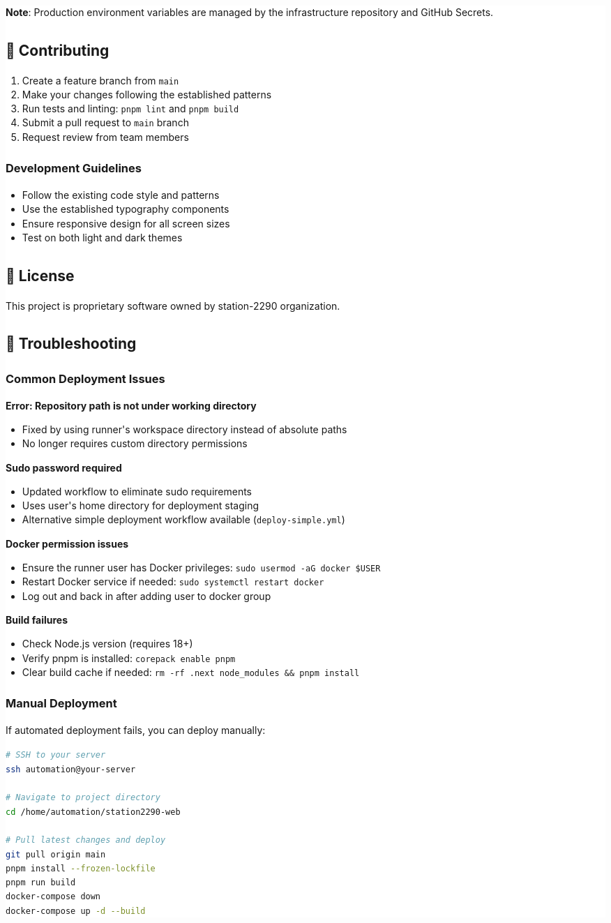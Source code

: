 **Note**: Production environment variables are managed by the infrastructure repository and GitHub Secrets.

## 🤝 Contributing

1. Create a feature branch from `main`
2. Make your changes following the established patterns
3. Run tests and linting: `pnpm lint` and `pnpm build`
4. Submit a pull request to `main` branch
5. Request review from team members

### Development Guidelines
- Follow the existing code style and patterns
- Use the established typography components
- Ensure responsive design for all screen sizes
- Test on both light and dark themes

## 📄 License

This project is proprietary software owned by station-2290 organization.

## 🔧 Troubleshooting

### Common Deployment Issues

**Error: Repository path is not under working directory**
- Fixed by using runner's workspace directory instead of absolute paths
- No longer requires custom directory permissions

**Sudo password required**
- Updated workflow to eliminate sudo requirements
- Uses user's home directory for deployment staging
- Alternative simple deployment workflow available (`deploy-simple.yml`)

**Docker permission issues**
- Ensure the runner user has Docker privileges: `sudo usermod -aG docker $USER`
- Restart Docker service if needed: `sudo systemctl restart docker`
- Log out and back in after adding user to docker group

**Build failures**
- Check Node.js version (requires 18+)
- Verify pnpm is installed: `corepack enable pnpm`
- Clear build cache if needed: `rm -rf .next node_modules && pnpm install`

### Manual Deployment

If automated deployment fails, you can deploy manually:

```bash
# SSH to your server
ssh automation@your-server

# Navigate to project directory
cd /home/automation/station2290-web

# Pull latest changes and deploy
git pull origin main
pnpm install --frozen-lockfile
pnpm run build
docker-compose down
docker-compose up -d --build
```
